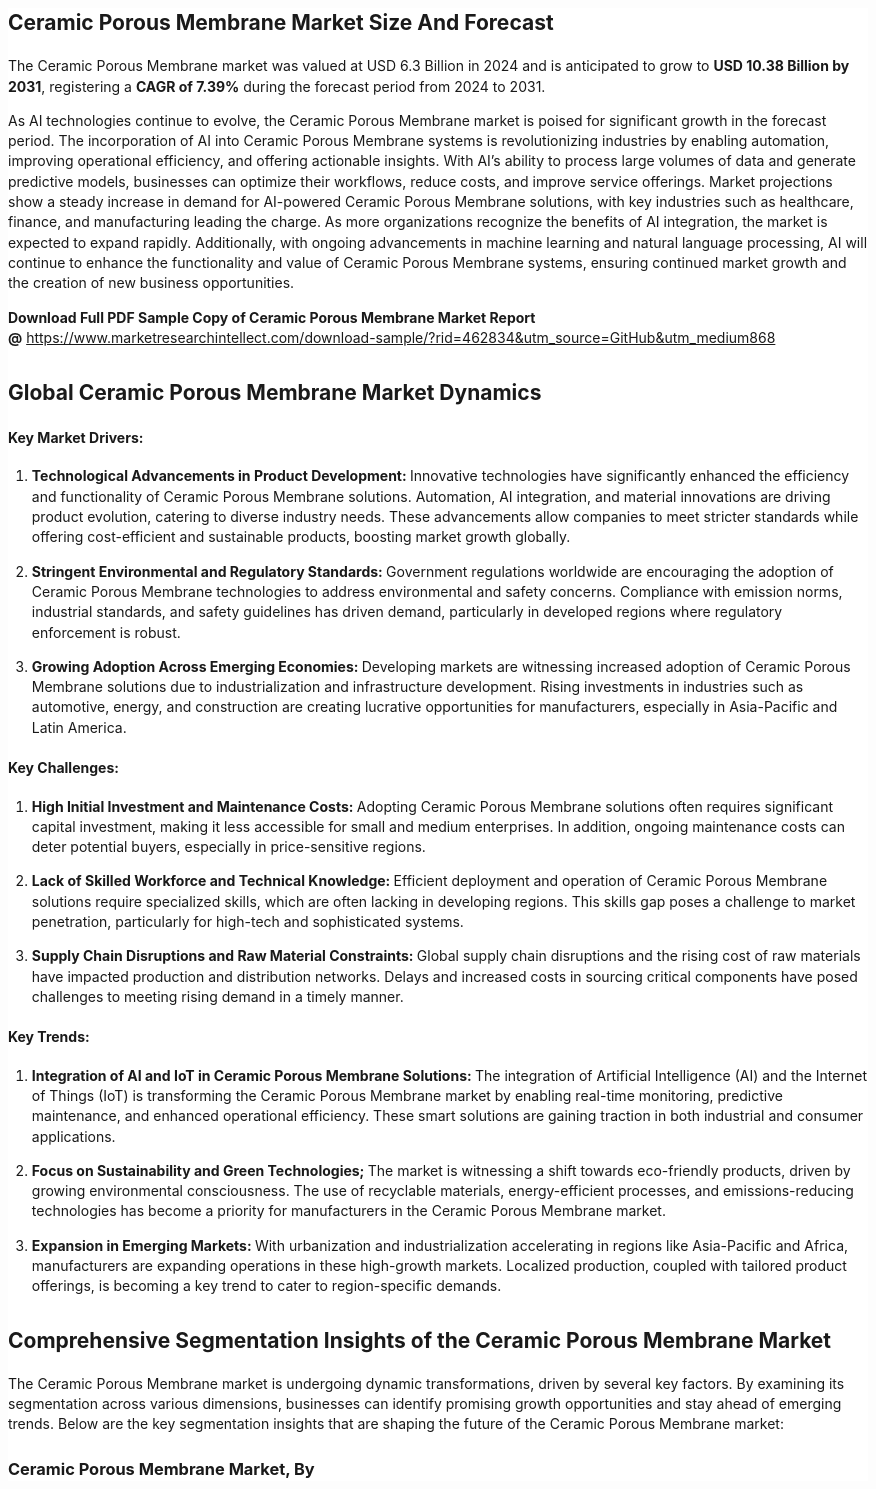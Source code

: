 <h2>Ceramic Porous Membrane Market Size And Forecast</h2><p>The Ceramic Porous Membrane market was valued at USD 6.3 Billion in 2024 and is anticipated to grow to <strong>USD 10.38 Billion by 2031</strong>, registering a <strong>CAGR of 7.39%</strong> during the forecast period from 2024 to 2031.</p><p>As AI technologies continue to evolve, the Ceramic Porous Membrane market is poised for significant growth in the forecast period. The incorporation of AI into Ceramic Porous Membrane systems is revolutionizing industries by enabling automation, improving operational efficiency, and offering actionable insights. With AI’s ability to process large volumes of data and generate predictive models, businesses can optimize their workflows, reduce costs, and improve service offerings. Market projections show a steady increase in demand for AI-powered Ceramic Porous Membrane solutions, with key industries such as healthcare, finance, and manufacturing leading the charge. As more organizations recognize the benefits of AI integration, the market is expected to expand rapidly. Additionally, with ongoing advancements in machine learning and natural language processing, AI will continue to enhance the functionality and value of Ceramic Porous Membrane systems, ensuring continued market growth and the creation of new business opportunities.</p><p><strong>Download Full PDF Sample Copy of Ceramic Porous Membrane Market Report @</strong>&nbsp;<a href="https://www.marketresearchintellect.com/download-sample/?rid=462834&amp;utm_source=GitHub&amp;utm_medium868">https://www.marketresearchintellect.com/download-sample/?rid=462834&amp;utm_source=GitHub&amp;utm_medium868</a></p><h2>Global Ceramic Porous Membrane Market Dynamics</h2><h4><strong>Key Market Drivers:</strong></h4><ol><li><p><strong>Technological Advancements in Product Development:&nbsp;</strong>Innovative technologies have significantly enhanced the efficiency and functionality of Ceramic Porous Membrane solutions. Automation, AI integration, and material innovations are driving product evolution, catering to diverse industry needs. These advancements allow companies to meet stricter standards while offering cost-efficient and sustainable products, boosting market growth globally.</p></li><li><p><strong>Stringent Environmental and Regulatory Standards:&nbsp;</strong>Government regulations worldwide are encouraging the adoption of Ceramic Porous Membrane technologies to address environmental and safety concerns. Compliance with emission norms, industrial standards, and safety guidelines has driven demand, particularly in developed regions where regulatory enforcement is robust.</p></li><li><p><strong>Growing Adoption Across Emerging Economies:&nbsp;</strong>Developing markets are witnessing increased adoption of Ceramic Porous Membrane solutions due to industrialization and infrastructure development. Rising investments in industries such as automotive, energy, and construction are creating lucrative opportunities for manufacturers, especially in Asia-Pacific and Latin America.</p></li></ol><h4><strong>Key Challenges:</strong></h4><ol><li><p><strong>High Initial Investment and Maintenance Costs:&nbsp;</strong>Adopting Ceramic Porous Membrane solutions often requires significant capital investment, making it less accessible for small and medium enterprises. In addition, ongoing maintenance costs can deter potential buyers, especially in price-sensitive regions.</p></li><li><p><strong>Lack of Skilled Workforce and Technical Knowledge:&nbsp;</strong>Efficient deployment and operation of Ceramic Porous Membrane solutions require specialized skills, which are often lacking in developing regions. This skills gap poses a challenge to market penetration, particularly for high-tech and sophisticated systems.</p></li><li><p><strong>Supply Chain Disruptions and Raw Material Constraints:&nbsp;</strong>Global supply chain disruptions and the rising cost of raw materials have impacted production and distribution networks. Delays and increased costs in sourcing critical components have posed challenges to meeting rising demand in a timely manner.</p></li></ol><h4><strong>Key Trends:</strong></h4><ol><li><p><strong>Integration of AI and IoT in Ceramic Porous Membrane Solutions:&nbsp;</strong>The integration of Artificial Intelligence (AI) and the Internet of Things (IoT) is transforming the Ceramic Porous Membrane market by enabling real-time monitoring, predictive maintenance, and enhanced operational efficiency. These smart solutions are gaining traction in both industrial and consumer applications.</p></li><li><p><strong>Focus on Sustainability and Green Technologies;&nbsp;</strong>The market is witnessing a shift towards eco-friendly products, driven by growing environmental consciousness. The use of recyclable materials, energy-efficient processes, and emissions-reducing technologies has become a priority for manufacturers in the Ceramic Porous Membrane market.</p></li><li><p><strong>Expansion in Emerging Markets:&nbsp;</strong>With urbanization and industrialization accelerating in regions like Asia-Pacific and Africa, manufacturers are expanding operations in these high-growth markets. Localized production, coupled with tailored product offerings, is becoming a key trend to cater to region-specific demands.</p></li></ol><div class="article-main__content" data-test-id="publishing-text-block"><h2>Comprehensive Segmentation Insights of the Ceramic Porous Membrane Market</h2><p>The Ceramic Porous Membrane market is undergoing dynamic transformations, driven by several key factors. By examining its segmentation across various dimensions, businesses can identify promising growth opportunities and stay ahead of emerging trends. Below are the key segmentation insights that are shaping the future of the Ceramic Porous Membrane market:</p><h3><strong>Ceramic Porous Membrane Market, By
